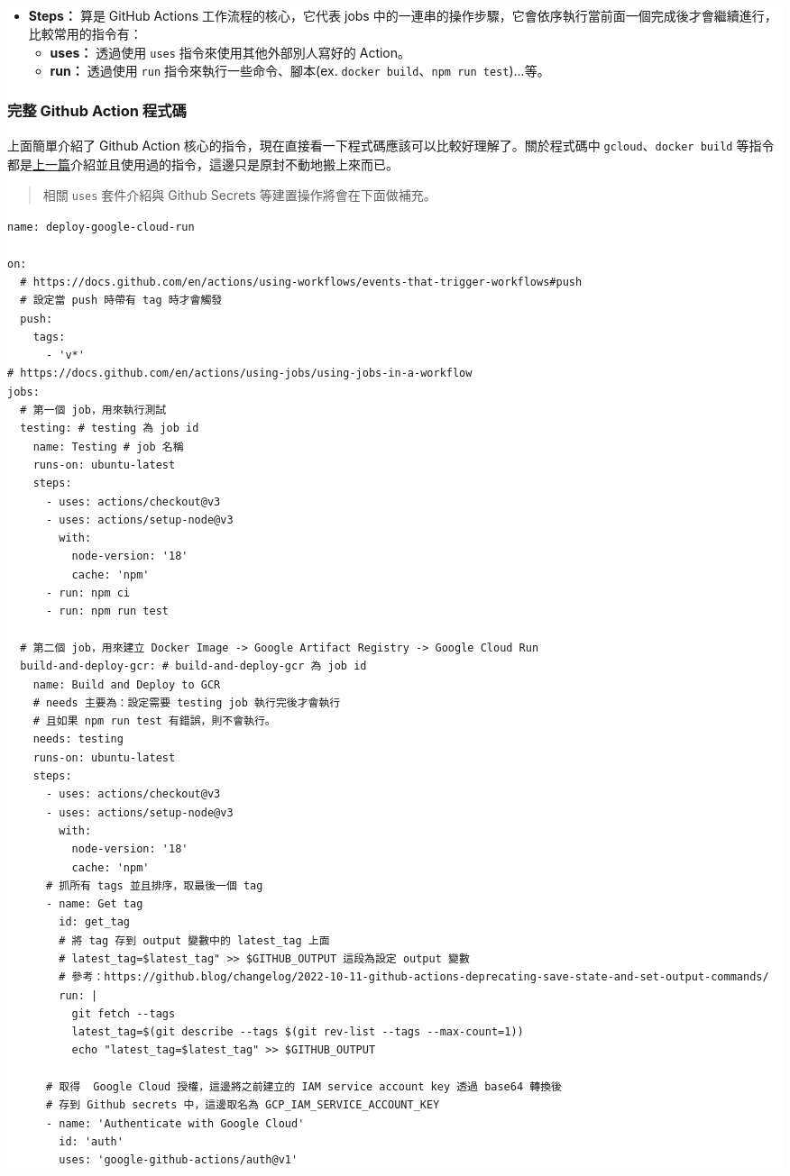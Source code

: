 - **Steps：** 算是 GitHub Actions 工作流程的核心，它代表 jobs 中的一連串的操作步驟，它會依序執行當前面一個完成後才會繼續進行，比較常用的指令有：
  - **uses：** 透過使用 `uses` 指令來使用其他外部別人寫好的 Action。
  - **run：** 透過使用 `run` 指令來執行一些命令、腳本(ex. `docker build`、`npm run test`)...等。

### 完整 Github Action 程式碼

上面簡單介紹了 Github Action 核心的指令，現在直接看一下程式碼應該可以比較好理解了。關於程式碼中 `gcloud`、`docker build` 等指令都是[上一篇](https://hackmd.io/@Librarylai/HkwVS-Mp2)介紹並且使用過的指令，這邊只是原封不動地搬上來而已。

> 相關 `uses` 套件介紹與 Github Secrets 等建置操作將會在下面做補充。

```yaml=
name: deploy-google-cloud-run

on:
  # https://docs.github.com/en/actions/using-workflows/events-that-trigger-workflows#push
  # 設定當 push 時帶有 tag 時才會觸發
  push:
    tags:
      - 'v*'
# https://docs.github.com/en/actions/using-jobs/using-jobs-in-a-workflow
jobs:
  # 第一個 job，用來執行測試
  testing: # testing 為 job id
    name: Testing # job 名稱
    runs-on: ubuntu-latest
    steps:
      - uses: actions/checkout@v3
      - uses: actions/setup-node@v3
        with:
          node-version: '18'
          cache: 'npm'
      - run: npm ci
      - run: npm run test

  # 第二個 job，用來建立 Docker Image -> Google Artifact Registry -> Google Cloud Run
  build-and-deploy-gcr: # build-and-deploy-gcr 為 job id
    name: Build and Deploy to GCR
    # needs 主要為：設定需要 testing job 執行完後才會執行
    # 且如果 npm run test 有錯誤，則不會執行。
    needs: testing
    runs-on: ubuntu-latest
    steps:
      - uses: actions/checkout@v3
      - uses: actions/setup-node@v3
        with:
          node-version: '18'
          cache: 'npm'
      # 抓所有 tags 並且排序，取最後一個 tag
      - name: Get tag
        id: get_tag
        # 將 tag 存到 output 變數中的 latest_tag 上面
        # latest_tag=$latest_tag" >> $GITHUB_OUTPUT 這段為設定 output 變數
        # 參考：https://github.blog/changelog/2022-10-11-github-actions-deprecating-save-state-and-set-output-commands/
        run: |
          git fetch --tags
          latest_tag=$(git describe --tags $(git rev-list --tags --max-count=1))
          echo "latest_tag=$latest_tag" >> $GITHUB_OUTPUT

      # 取得  Google Cloud 授權，這邊將之前建立的 IAM service account key 透過 base64 轉換後
      # 存到 Github secrets 中，這邊取名為 GCP_IAM_SERVICE_ACCOUNT_KEY
      - name: 'Authenticate with Google Cloud'
        id: 'auth'
        uses: 'google-github-actions/auth@v1'
```